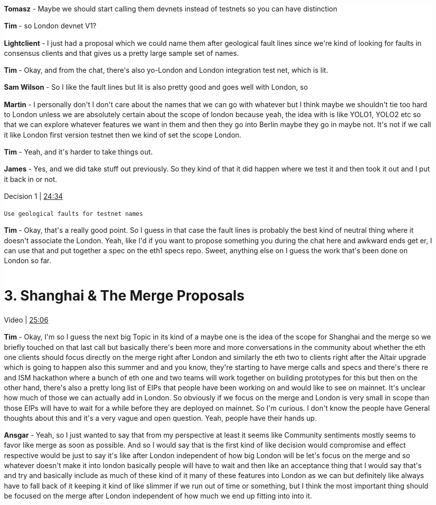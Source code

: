 **Tomasz** - Maybe we should start calling them devnets instead of testnets so you can have distinction

**Tim** - so London devnet V1?

**Lightclient** - I just had a proposal which we could name them after geological fault lines since we're kind of looking for faults in consensus clients and that gives us a pretty large sample set of names. 

**Tim** - Okay, and from the chat, there's also yo-London and London integration test net, which is lit.

**Sam Wilson** - So I like the fault lines but lit is also pretty good and goes well with London, so

**Martin** - I personally don't I don't care about the names that we can go with whatever but I think maybe we shouldn't tie too hard to London unless we are absolutely certain about the scope of london because yeah, the idea with is like YOLO1, YOLO2 etc so that we can explore whatever features we want in them and then they go into Berlin maybe they go in maybe not. It's not if we call it like London first version testnet then we kind of set the scope London.

**Tim** - Yeah, and it's harder to take things out. 

**James** - Yes, and we did take stuff out previously. So they kind of that it did happen where we test it and then took it out and I put it back in or not. 

Decision 1 | [24:34](https://youtu.be/V-Qz4UN6Z88?t=1474)

    Use geological faults for testnet names

**Tim** - Okay, that's a really good point. So I guess in that case the fault lines is probably the best kind of neutral thing where it doesn't associate the London. Yeah, like I'd if you want to propose something you during the chat here and awkward ends get er, I can use that and put together a spec on the eth1 specs repo. Sweet, anything else on I guess the work that's been done on London so far. 

# 3. Shanghai & The Merge Proposals
Video | [25:06](https://youtu.be/V-Qz4UN6Z88?t=1506)

**Tim** - Okay, I'm so I guess the next big Topic in its kind of a maybe one is the idea of the scope for Shanghai and the merge so we briefly touched on that last call but basically there's been more and more conversations in the community about whether the eth one clients should focus directly on the merge right after London and similarly the eth two to clients right after the Altair upgrade which is going to happen also this summer and and you know, they're starting to have merge calls and specs and there's there re and ISM hackathon where a bunch of eth one and two teams will work together on building prototypes for this but then on the other hand, there's also a pretty long list of EIPs that people have been working on and would like to see on mainnet. It's unclear how much of those we can actually add in London. So obviously if we focus on the merge and London is very small in scope than those EIPs will have to wait for a while before they are deployed on mainnet. So I'm curious. I don't know the people have General thoughts about this and it's a very vague and open question. Yeah, people have their hands up.

**Ansgar** - Yeah, so I just wanted to say that from my perspective at least it seems like Community sentiments mostly seems to favor like merge as soon as possible. And so I would say that is the first kind of like decision would compromise and effect respective would be just to say it's like after London independent of how big London will be let's focus on the merge and so whatever doesn't make it into london basically people will have to wait and then like an acceptance thing that I would say that's and try and basically include as much of these kind of it many of these features into London as we can but definitely like always have to fall back of it keeping it kind of like slimmer if we run out of time or something, but I think the most important thing should be focused on the merge after London independent of how much we end up fitting into into it.
